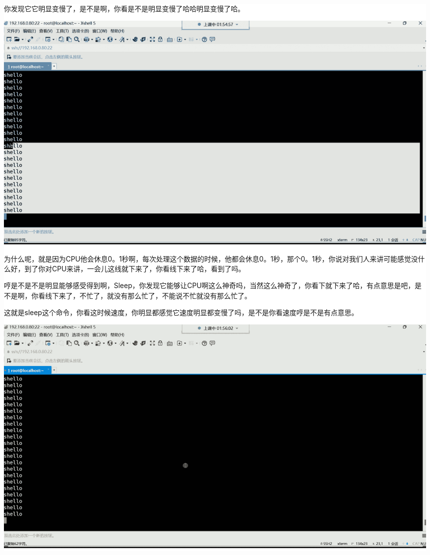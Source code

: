 你发现它它明显变慢了，是不是啊，你看是不是明显变慢了哈哈明显变慢了哈。

![](img/d749696050d7b6770e4874d0ba87f287_75.png)

为什么呢，就是因为CPU他会休息0。1秒啊，每次处理这个数据的时候，他都会休息0。1秒，那个0。1秒，你说对我们人来讲可能感觉没什么好，到了你对CPU来讲，一会儿这线就下来了，你看线下来了哈，看到了吗。

哼是不是不是明显能够感受得到啊，Sleep，你发现它能够让CPU啊这么神奇吗，当然这么神奇了，你看下就下来了哈，有点意思是吧，是不是啊，你看线下来了，不忙了，就没有那么忙了，不能说不忙就没有那么忙了。

这就是sleep这个命令，你看这时候速度，你明显都感觉它速度明显都变慢了吗，是不是你看速度哼是不是有点意思。



![](img/d749696050d7b6770e4874d0ba87f287_77.png)
